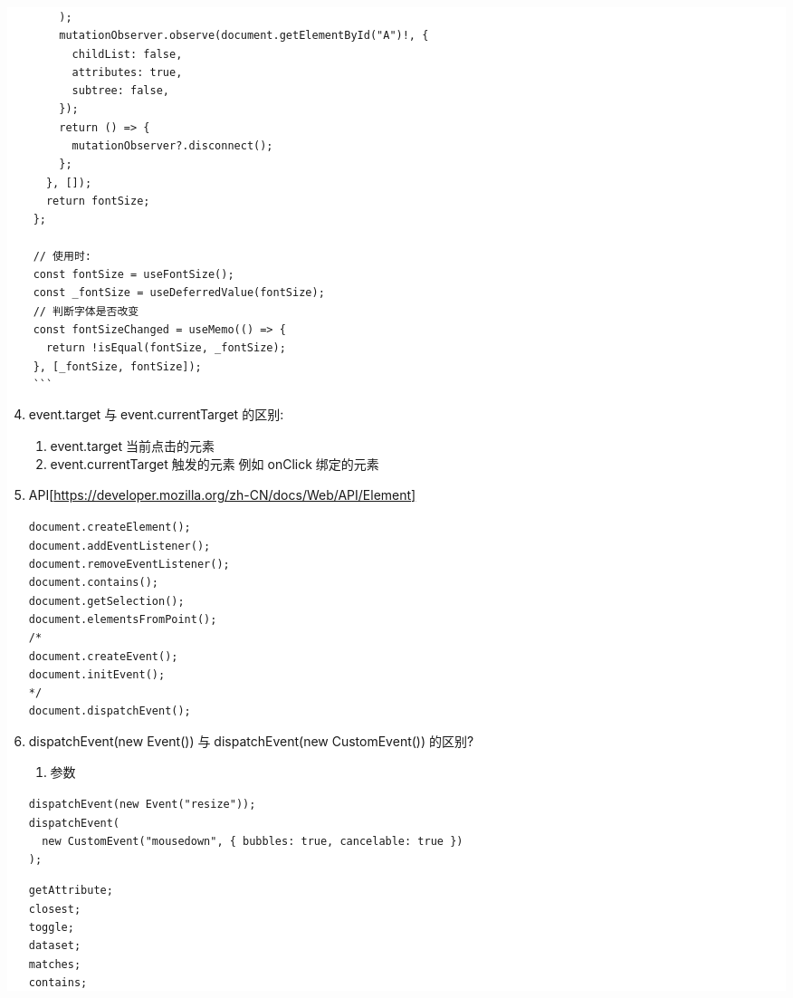            );
            mutationObserver.observe(document.getElementById("A")!, {
              childList: false,
              attributes: true,
              subtree: false,
            });
            return () => {
              mutationObserver?.disconnect();
            };
          }, []);
          return fontSize;
        };

        // 使用时:
        const fontSize = useFontSize();
        const _fontSize = useDeferredValue(fontSize);
        // 判断字体是否改变
        const fontSizeChanged = useMemo(() => {
          return !isEqual(fontSize, _fontSize);
        }, [_fontSize, fontSize]);
        ```

4.  event.target 与 event.currentTarget 的区别:

    1. event.target 当前点击的元素
    2. event.currentTarget 触发的元素 例如 onClick 绑定的元素

5.  API[https://developer.mozilla.org/zh-CN/docs/Web/API/Element]

    ```tsx
    document.createElement();
    document.addEventListener();
    document.removeEventListener();
    document.contains();
    document.getSelection();
    document.elementsFromPoint();
    /*
    document.createEvent();
    document.initEvent();
    */
    document.dispatchEvent();
    ```

6.  dispatchEvent(new Event()) 与 dispatchEvent(new CustomEvent()) 的区别?

    1. 参数

    ```tsx
    dispatchEvent(new Event("resize"));
    dispatchEvent(
      new CustomEvent("mousedown", { bubbles: true, cancelable: true })
    );
    ```

    ```tsx
    getAttribute;
    closest;
    toggle;
    dataset;
    matches;
    contains;
    ```
